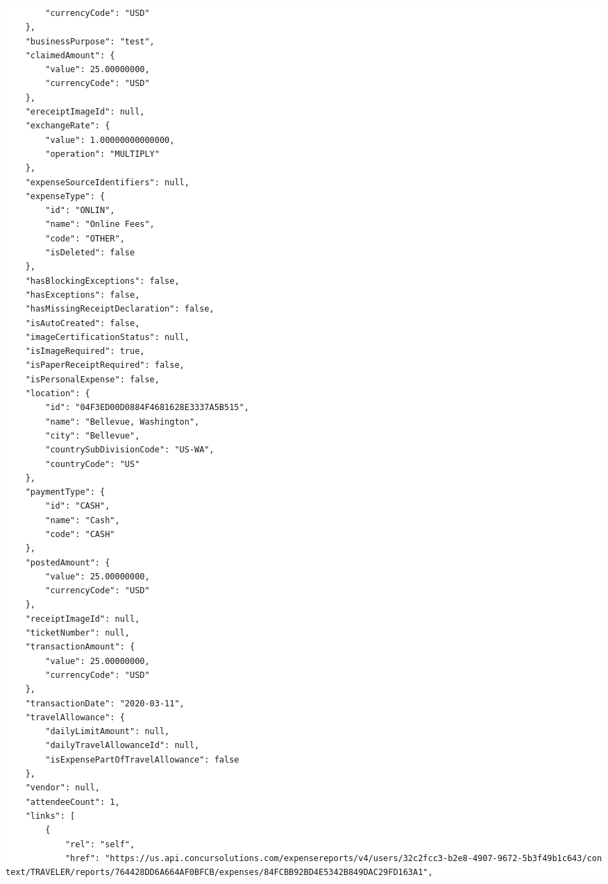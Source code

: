```shell
        "currencyCode": "USD"
    },
    "businessPurpose": "test",
    "claimedAmount": {
        "value": 25.00000000,
        "currencyCode": "USD"
    },
    "ereceiptImageId": null,
    "exchangeRate": {
        "value": 1.00000000000000,
        "operation": "MULTIPLY"
    },
    "expenseSourceIdentifiers": null,
    "expenseType": {
        "id": "ONLIN",
        "name": "Online Fees",
        "code": "OTHER",
        "isDeleted": false
    },
    "hasBlockingExceptions": false,
    "hasExceptions": false,
    "hasMissingReceiptDeclaration": false,
    "isAutoCreated": false,
    "imageCertificationStatus": null,
    "isImageRequired": true,
    "isPaperReceiptRequired": false,
    "isPersonalExpense": false,
    "location": {
        "id": "04F3ED00D0884F4681628E3337A5B515",
        "name": "Bellevue, Washington",
        "city": "Bellevue",
        "countrySubDivisionCode": "US-WA",
        "countryCode": "US"
    },
    "paymentType": {
        "id": "CASH",
        "name": "Cash",
        "code": "CASH"
    },
    "postedAmount": {
        "value": 25.00000000,
        "currencyCode": "USD"
    },
    "receiptImageId": null,
    "ticketNumber": null,
    "transactionAmount": {
        "value": 25.00000000,
        "currencyCode": "USD"
    },
    "transactionDate": "2020-03-11",
    "travelAllowance": {
        "dailyLimitAmount": null,
        "dailyTravelAllowanceId": null,
        "isExpensePartOfTravelAllowance": false
    },
    "vendor": null,
    "attendeeCount": 1,
    "links": [
        {
            "rel": "self",
            "href": "https://us.api.concursolutions.com/expensereports/v4/users/32c2fcc3-b2e8-4907-9672-5b3f49b1c643/context/TRAVELER/reports/764428DD6A664AF0BFCB/expenses/84FCBB92BD4E5342B849DAC29FD163A1",
```
